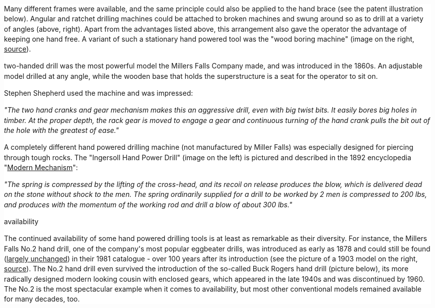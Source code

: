 
Many different frames were available, and the same principle could also
be applied to the hand brace (see the patent illustration below).
Angular and ratchet drilling machines could be attached to broken
machines and swung around so as to drill at a variety of angles (above,
right). Apart from the advantages listed above, this arrangement also
gave the operator the advantage of keeping one hand free. A variant of
such a stationary hand powered tool was the "wood boring machine" (image
on the right,
[source](http://www.mjdtools.com/auction/graphics/a220540.htm)).


two-handed drill was the most powerful model the Millers Falls Company
made, and was introduced in the 1860s. An adjustable model drilled at
any angle, while the wooden base that holds the superstructure is a seat
for the operator to sit on.

Stephen Shepherd used the machine and was impressed:

*"The two hand cranks and gear mechanism makes this an aggressive drill,
even with big twist bits. It easily bores big holes in timber. At the
proper depth, the rack gear is moved to engage a gear and continuous
turning of the hand crank pulls the bit out of the hole with the
greatest of ease."*


A completely different hand powered drilling machine (not manufactured
by Miller Falls) was especially designed for piercing through tough
rocks. The "Ingersoll Hand Power Drill" (image on the left) is pictured
and described in the 1892 encyclopedia "[Modern
Mechanism](http://www.notechmagazine.com/2010/10/exhibiting-the-latest-progress-in-machines-motors-and-the-transmission-of-power-1892.html)":

*"The spring is compressed by the lifting of the cross-head, and its
recoil on release produces the blow, which is delivered dead on the
stone without shock to the men. The spring ordinarily supplied for a
drill to be worked by 2 men is compressed to 200 lbs, and produces with
the momentum of the working rod and drill a blow of about 300 lbs."*


availability

The continued availability of some hand powered drilling tools is at
least as remarkable as their diversity. For instance, the Millers Falls
No.2 hand drill, one of the company's most popular eggbeater drills, was
introduced as early as 1878 and could still be found ([largely
unchanged](http://www.wkfinetools.com/hUS-borTools/MillersFalls/tools/No2HD/mfHDNo2-intro-1.asp))
in their 1981 catalogue - over 100 years after its introduction (see the
picture of a 1903 model on the right,
[source](http://www.wkfinetools.com/hUS-borTools/MillersFalls/tools/No2HD/mfHDNo2-intro-3.asp)).
The No.2 hand drill even survived the introduction of the so-called Buck
Rogers hand drill (picture below), its more radically designed modern
looking cousin with enclosed gears, which appeared in the late 1940s and
was discontinued by 1960. The No.2 is the most spectacular example when
it comes to availability, but most other conventional models remained
available for many decades, too.
